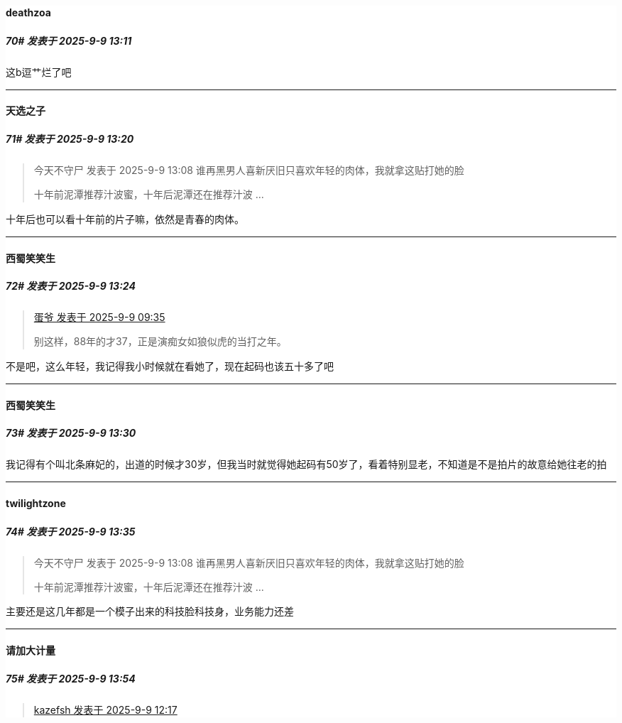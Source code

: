 ####  deathzoa  
##### 70#       发表于 2025-9-9 13:11

这b逗艹烂了吧


*****

####  天选之子  
##### 71#       发表于 2025-9-9 13:20

<blockquote>今天不守尸 发表于 2025-9-9 13:08
谁再黑男人喜新厌旧只喜欢年轻的肉体，我就拿这贴打她的脸

十年前泥潭推荐汁波蜜，十年后泥潭还在推荐汁波 ...</blockquote>
十年后也可以看十年前的片子嘛，依然是青春的肉体。


*****

####  西蜀笑笑生  
##### 72#       发表于 2025-9-9 13:24

<blockquote><a href="httphttps://stage1st.com/2b/forum.php?mod=redirect&amp;goto=findpost&amp;pid=68393390&amp;ptid=2261531" target="_blank">蛋爷 发表于 2025-9-9 09:35</a>

别这样，88年的才37，正是演痴女如狼似虎的当打之年。</blockquote>
不是吧，这么年轻，我记得我小时候就在看她了，现在起码也该五十多了吧

*****

####  西蜀笑笑生  
##### 73#       发表于 2025-9-9 13:30

我记得有个叫北条麻妃的，出道的时候才30岁，但我当时就觉得她起码有50岁了，看着特别显老，不知道是不是拍片的故意给她往老的拍


*****

####  twilightzone  
##### 74#       发表于 2025-9-9 13:35

<blockquote>今天不守尸 发表于 2025-9-9 13:08
谁再黑男人喜新厌旧只喜欢年轻的肉体，我就拿这贴打她的脸

十年前泥潭推荐汁波蜜，十年后泥潭还在推荐汁波 ...</blockquote>
主要还是这几年都是一个模子出来的科技脸科技身，业务能力还差


*****

####  请加大计量  
##### 75#       发表于 2025-9-9 13:54

<blockquote><a href="httphttps://stage1st.com/2b/forum.php?mod=redirect&amp;goto=findpost&amp;pid=68394467&amp;ptid=2261531" target="_blank">kazefsh 发表于 2025-9-9 12:17</a>
